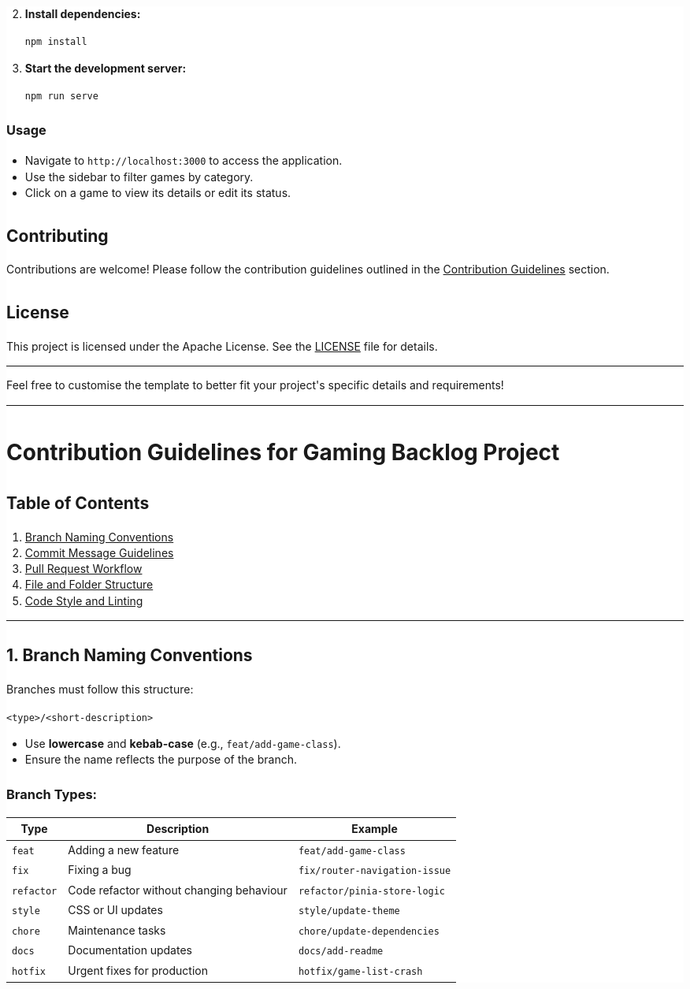 2. **Install dependencies:**
   ```bash
   npm install
   ```

3. **Start the development server:**
   ```bash
   npm run serve
   ```

### **Usage**
- Navigate to `http://localhost:3000` to access the application.
- Use the sidebar to filter games by category.
- Click on a game to view its details or edit its status.

## **Contributing**
Contributions are welcome! Please follow the contribution guidelines outlined in the [Contribution Guidelines](#contribution-guidelines) section.

## **License**
This project is licensed under the Apache License. See the [LICENSE](LICENSE) file for details.

---

Feel free to customise the template to better fit your project's specific details and requirements!

---

# **Contribution Guidelines for Gaming Backlog Project**

## **Table of Contents**
1. [Branch Naming Conventions](#branch-naming-conventions)
2. [Commit Message Guidelines](#commit-message-guidelines)
3. [Pull Request Workflow](#pull-request-workflow)
4. [File and Folder Structure](#file-and-folder-structure)
5. [Code Style and Linting](#code-style-and-linting)

---

## **1. Branch Naming Conventions**
Branches must follow this structure:
```
<type>/<short-description>
```
- Use **lowercase** and **kebab-case** (e.g., `feat/add-game-class`).
- Ensure the name reflects the purpose of the branch.

### **Branch Types:**
| Type      | Description                               | Example                     |
|-----------|-------------------------------------------|-----------------------------|
| `feat`    | Adding a new feature                      | `feat/add-game-class`       |
| `fix`     | Fixing a bug                              | `fix/router-navigation-issue` |
| `refactor`| Code refactor without changing behaviour  | `refactor/pinia-store-logic`|
| `style`   | CSS or UI updates                         | `style/update-theme`        |
| `chore`   | Maintenance tasks                         | `chore/update-dependencies` |
| `docs`    | Documentation updates                     | `docs/add-readme`           |
| `hotfix`  | Urgent fixes for production               | `hotfix/game-list-crash`    |
